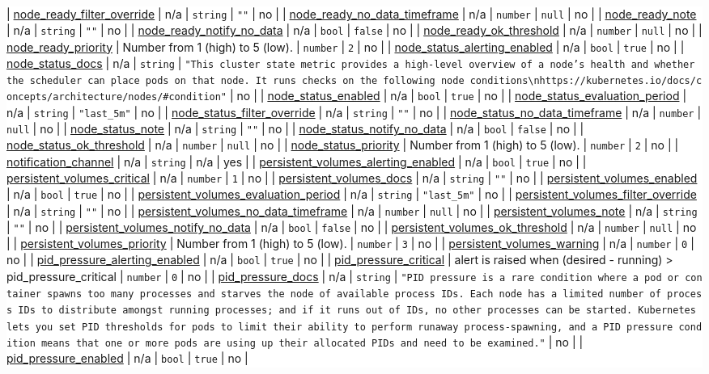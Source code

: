 | <a name="input_node_ready_filter_override"></a> [node\_ready\_filter\_override](#input\_node\_ready\_filter\_override) | n/a | `string` | `""` | no |
| <a name="input_node_ready_no_data_timeframe"></a> [node\_ready\_no\_data\_timeframe](#input\_node\_ready\_no\_data\_timeframe) | n/a | `number` | `null` | no |
| <a name="input_node_ready_note"></a> [node\_ready\_note](#input\_node\_ready\_note) | n/a | `string` | `""` | no |
| <a name="input_node_ready_notify_no_data"></a> [node\_ready\_notify\_no\_data](#input\_node\_ready\_notify\_no\_data) | n/a | `bool` | `false` | no |
| <a name="input_node_ready_ok_threshold"></a> [node\_ready\_ok\_threshold](#input\_node\_ready\_ok\_threshold) | n/a | `number` | `null` | no |
| <a name="input_node_ready_priority"></a> [node\_ready\_priority](#input\_node\_ready\_priority) | Number from 1 (high) to 5 (low). | `number` | `2` | no |
| <a name="input_node_status_alerting_enabled"></a> [node\_status\_alerting\_enabled](#input\_node\_status\_alerting\_enabled) | n/a | `bool` | `true` | no |
| <a name="input_node_status_docs"></a> [node\_status\_docs](#input\_node\_status\_docs) | n/a | `string` | `"This cluster state metric provides a high-level overview of a node’s health and whether the scheduler can place pods on that node. It runs checks on the following node conditions\nhttps://kubernetes.io/docs/concepts/architecture/nodes/#condition"` | no |
| <a name="input_node_status_enabled"></a> [node\_status\_enabled](#input\_node\_status\_enabled) | n/a | `bool` | `true` | no |
| <a name="input_node_status_evaluation_period"></a> [node\_status\_evaluation\_period](#input\_node\_status\_evaluation\_period) | n/a | `string` | `"last_5m"` | no |
| <a name="input_node_status_filter_override"></a> [node\_status\_filter\_override](#input\_node\_status\_filter\_override) | n/a | `string` | `""` | no |
| <a name="input_node_status_no_data_timeframe"></a> [node\_status\_no\_data\_timeframe](#input\_node\_status\_no\_data\_timeframe) | n/a | `number` | `null` | no |
| <a name="input_node_status_note"></a> [node\_status\_note](#input\_node\_status\_note) | n/a | `string` | `""` | no |
| <a name="input_node_status_notify_no_data"></a> [node\_status\_notify\_no\_data](#input\_node\_status\_notify\_no\_data) | n/a | `bool` | `false` | no |
| <a name="input_node_status_ok_threshold"></a> [node\_status\_ok\_threshold](#input\_node\_status\_ok\_threshold) | n/a | `number` | `null` | no |
| <a name="input_node_status_priority"></a> [node\_status\_priority](#input\_node\_status\_priority) | Number from 1 (high) to 5 (low). | `number` | `2` | no |
| <a name="input_notification_channel"></a> [notification\_channel](#input\_notification\_channel) | n/a | `string` | n/a | yes |
| <a name="input_persistent_volumes_alerting_enabled"></a> [persistent\_volumes\_alerting\_enabled](#input\_persistent\_volumes\_alerting\_enabled) | n/a | `bool` | `true` | no |
| <a name="input_persistent_volumes_critical"></a> [persistent\_volumes\_critical](#input\_persistent\_volumes\_critical) | n/a | `number` | `1` | no |
| <a name="input_persistent_volumes_docs"></a> [persistent\_volumes\_docs](#input\_persistent\_volumes\_docs) | n/a | `string` | `""` | no |
| <a name="input_persistent_volumes_enabled"></a> [persistent\_volumes\_enabled](#input\_persistent\_volumes\_enabled) | n/a | `bool` | `true` | no |
| <a name="input_persistent_volumes_evaluation_period"></a> [persistent\_volumes\_evaluation\_period](#input\_persistent\_volumes\_evaluation\_period) | n/a | `string` | `"last_5m"` | no |
| <a name="input_persistent_volumes_filter_override"></a> [persistent\_volumes\_filter\_override](#input\_persistent\_volumes\_filter\_override) | n/a | `string` | `""` | no |
| <a name="input_persistent_volumes_no_data_timeframe"></a> [persistent\_volumes\_no\_data\_timeframe](#input\_persistent\_volumes\_no\_data\_timeframe) | n/a | `number` | `null` | no |
| <a name="input_persistent_volumes_note"></a> [persistent\_volumes\_note](#input\_persistent\_volumes\_note) | n/a | `string` | `""` | no |
| <a name="input_persistent_volumes_notify_no_data"></a> [persistent\_volumes\_notify\_no\_data](#input\_persistent\_volumes\_notify\_no\_data) | n/a | `bool` | `false` | no |
| <a name="input_persistent_volumes_ok_threshold"></a> [persistent\_volumes\_ok\_threshold](#input\_persistent\_volumes\_ok\_threshold) | n/a | `number` | `null` | no |
| <a name="input_persistent_volumes_priority"></a> [persistent\_volumes\_priority](#input\_persistent\_volumes\_priority) | Number from 1 (high) to 5 (low). | `number` | `3` | no |
| <a name="input_persistent_volumes_warning"></a> [persistent\_volumes\_warning](#input\_persistent\_volumes\_warning) | n/a | `number` | `0` | no |
| <a name="input_pid_pressure_alerting_enabled"></a> [pid\_pressure\_alerting\_enabled](#input\_pid\_pressure\_alerting\_enabled) | n/a | `bool` | `true` | no |
| <a name="input_pid_pressure_critical"></a> [pid\_pressure\_critical](#input\_pid\_pressure\_critical) | alert is raised when (desired - running) > pid\_pressure\_critical | `number` | `0` | no |
| <a name="input_pid_pressure_docs"></a> [pid\_pressure\_docs](#input\_pid\_pressure\_docs) | n/a | `string` | `"PID pressure is a rare condition where a pod or container spawns too many processes and starves the node of available process IDs. Each node has a limited number of process IDs to distribute amongst running processes; and if it runs out of IDs, no other processes can be started. Kubernetes lets you set PID thresholds for pods to limit their ability to perform runaway process-spawning, and a PID pressure condition means that one or more pods are using up their allocated PIDs and need to be examined."` | no |
| <a name="input_pid_pressure_enabled"></a> [pid\_pressure\_enabled](#input\_pid\_pressure\_enabled) | n/a | `bool` | `true` | no |